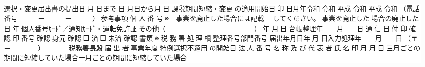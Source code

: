 選択・変更届出書の提出日
月
日まで
日
月日から月
日
課税期間短縮・変更
の適用開始日
印
日月年令和
令和
平成
令和
平成
令和
（電話番号　　　－　　　－　　　）
参考事項
個 人 番 号
※　事業を廃止した場合には記載
　してください。
事業を廃止した
場合の廃止した日
年
個人番号ｶｰﾄﾞ／通知ｶｰﾄﾞ・運転免許証
その他（　　　　　　　　　　　　　）
年 月 日
台帳整理年　　月　　日
通 信 日 付 印
確
認
印
番号
確認
身元
確認
□ 済
□ 未済
確認
書類
※
税
務
署
処
理
欄
整理番号部門番号
届出年月日年 月 日入力処理年　　月　　日
（〒　　　－　　　　）
 　　　 税務署長殿
届
出
者
事業年度
特例選択不適用
の開始日
法 人 番 号
名 称 及 び
代 表 者 氏 名
印
月
月
日
三月ごとの期間に短縮していた場合一月ごとの期間に短縮していた場合